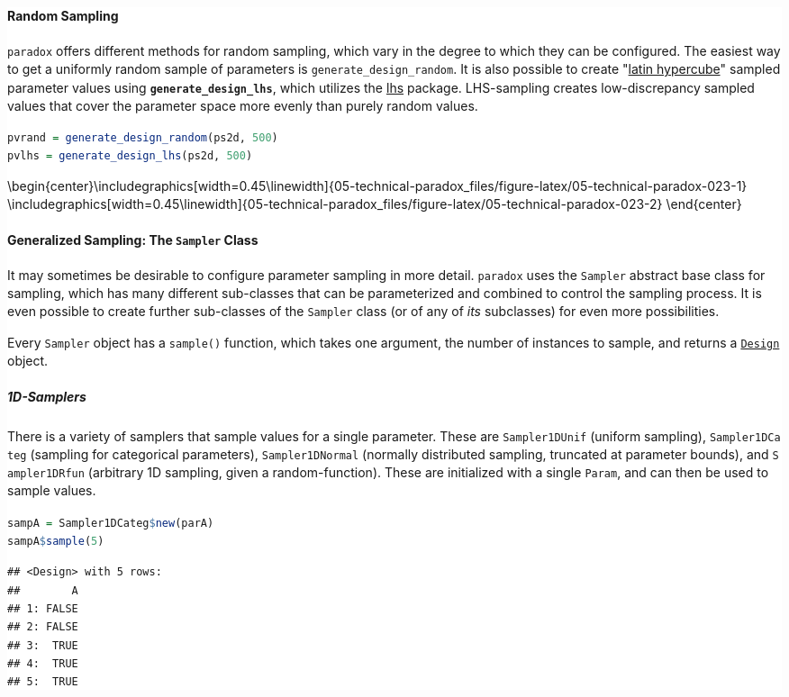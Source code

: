 #### Random Sampling

`paradox` offers different methods for random sampling, which vary in the degree to which they can be configured.
The easiest way to get a uniformly random sample of parameters is `generate_design_random`.
It is also possible to create "[latin hypercube](https://en.wikipedia.org/wiki/Latin_hypercube_sampling)" sampled parameter values using **`generate_design_lhs`**, which utilizes the [lhs](https://cran.r-project.org/package=lhs) package.
LHS-sampling creates low-discrepancy sampled values that cover the parameter space more evenly than purely random values.


```r
pvrand = generate_design_random(ps2d, 500)
pvlhs = generate_design_lhs(ps2d, 500)
```


\begin{center}\includegraphics[width=0.45\linewidth]{05-technical-paradox_files/figure-latex/05-technical-paradox-023-1} \includegraphics[width=0.45\linewidth]{05-technical-paradox_files/figure-latex/05-technical-paradox-023-2} \end{center}

#### Generalized Sampling: The `Sampler` Class

It may sometimes be desirable to configure parameter sampling in more detail.
`paradox` uses the `Sampler` abstract base class for sampling, which has many different sub-classes that can be parameterized and combined to control the sampling process.
It is even possible to create further sub-classes of the `Sampler` class (or of any of *its* subclasses) for even more possibilities.

Every `Sampler` object has a `sample()` function, which takes one argument, the number of instances to sample, and returns a [`Design`](#parameter-designs) object.

##### 1D-Samplers

There is a variety of samplers that sample values for a single parameter.
These are `Sampler1DUnif` (uniform sampling), `Sampler1DCateg` (sampling for categorical parameters), `Sampler1DNormal` (normally distributed sampling, truncated at parameter bounds), and `Sampler1DRfun` (arbitrary 1D sampling, given a random-function).
These are initialized with a single `Param`, and can then be used to sample values.


```r
sampA = Sampler1DCateg$new(parA)
sampA$sample(5)
```

```
## <Design> with 5 rows:
##        A
## 1: FALSE
## 2: FALSE
## 3:  TRUE
## 4:  TRUE
## 5:  TRUE
```
